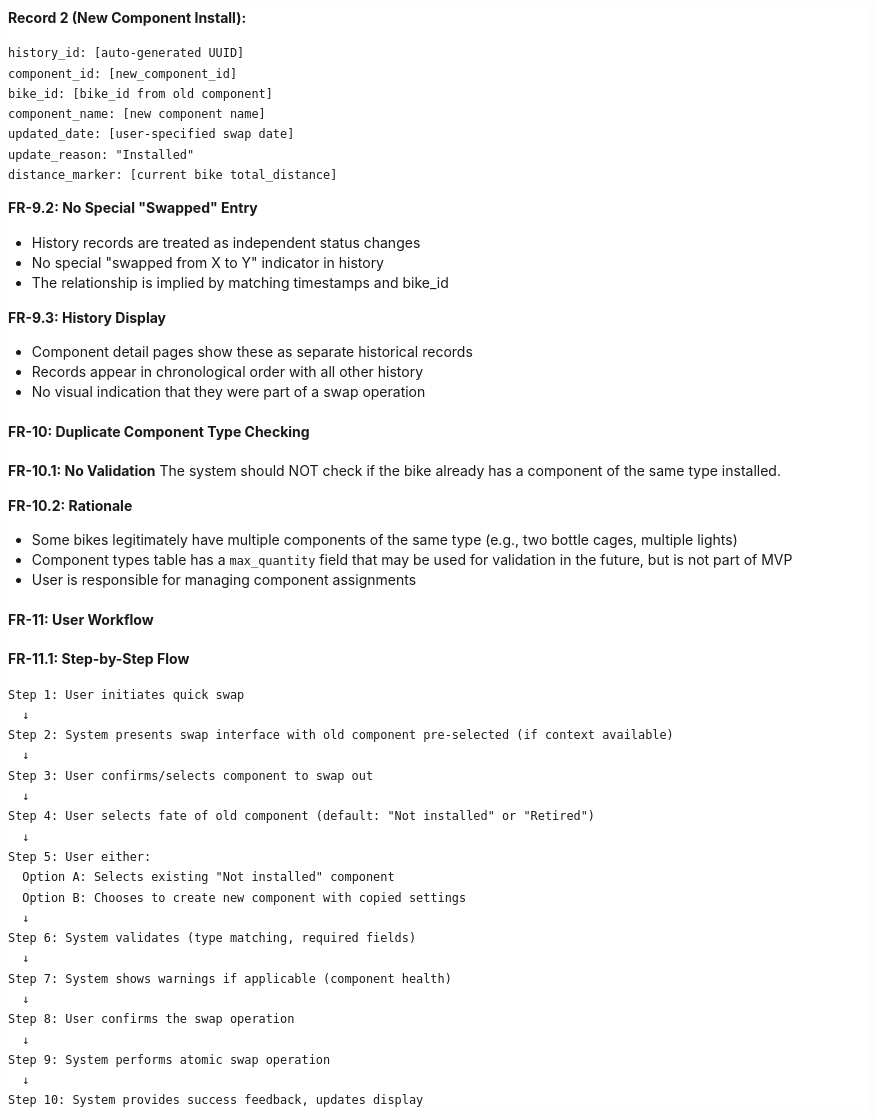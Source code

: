 **Record 2 (New Component Install):**
```
history_id: [auto-generated UUID]
component_id: [new_component_id]
bike_id: [bike_id from old component]
component_name: [new component name]
updated_date: [user-specified swap date]
update_reason: "Installed"
distance_marker: [current bike total_distance]
```

**FR-9.2: No Special "Swapped" Entry**
- History records are treated as independent status changes
- No special "swapped from X to Y" indicator in history
- The relationship is implied by matching timestamps and bike_id

**FR-9.3: History Display**
- Component detail pages show these as separate historical records
- Records appear in chronological order with all other history
- No visual indication that they were part of a swap operation

#### FR-10: Duplicate Component Type Checking

**FR-10.1: No Validation**
The system should NOT check if the bike already has a component of the same type installed.

**FR-10.2: Rationale**
- Some bikes legitimately have multiple components of the same type (e.g., two bottle cages, multiple lights)
- Component types table has a `max_quantity` field that may be used for validation in the future, but is not part of MVP
- User is responsible for managing component assignments

#### FR-11: User Workflow

**FR-11.1: Step-by-Step Flow**

```
Step 1: User initiates quick swap
  ↓
Step 2: System presents swap interface with old component pre-selected (if context available)
  ↓
Step 3: User confirms/selects component to swap out
  ↓
Step 4: User selects fate of old component (default: "Not installed" or "Retired")
  ↓
Step 5: User either:
  Option A: Selects existing "Not installed" component
  Option B: Chooses to create new component with copied settings
  ↓
Step 6: System validates (type matching, required fields)
  ↓
Step 7: System shows warnings if applicable (component health)
  ↓
Step 8: User confirms the swap operation
  ↓
Step 9: System performs atomic swap operation
  ↓
Step 10: System provides success feedback, updates display
```
